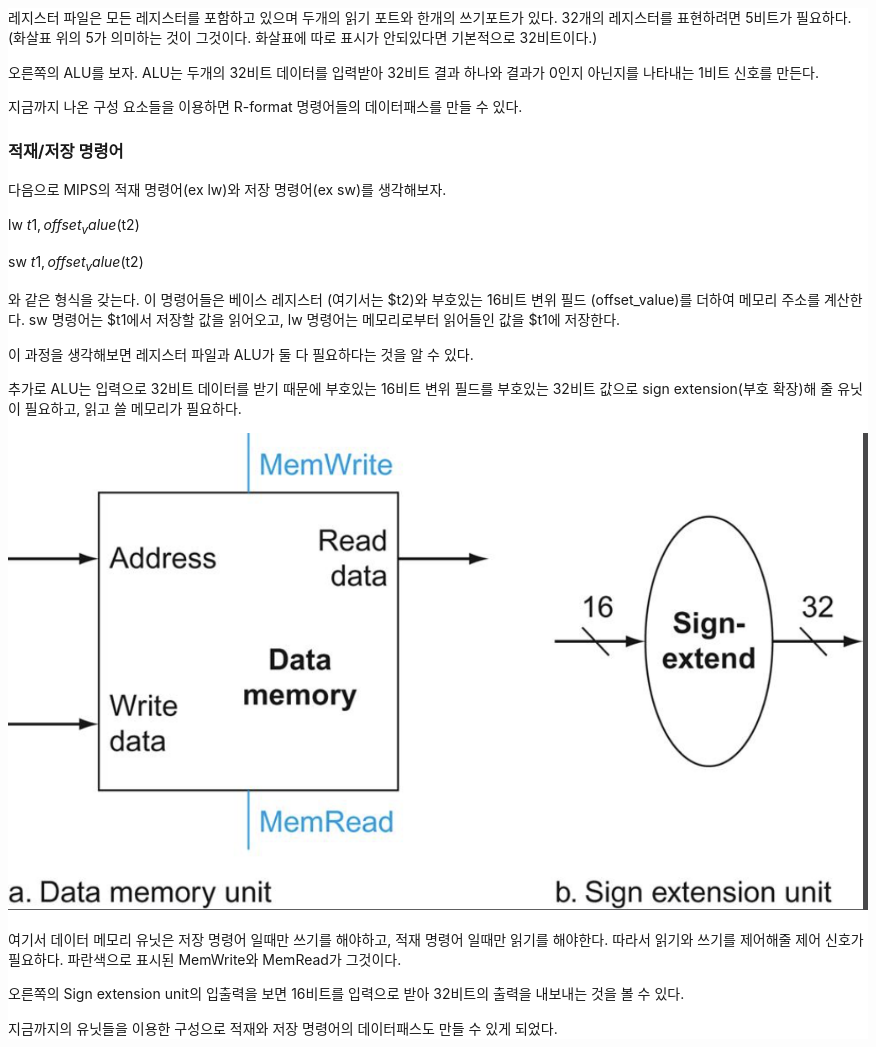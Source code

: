 레지스터 파일은 모든 레지스터를 포함하고 있으며 두개의 읽기 포트와 한개의 쓰기포트가 있다. 32개의 레지스터를 표현하려면 5비트가 필요하다. (화살표 위의 5가 의미하는 것이 그것이다. 화살표에 따로 표시가 안되있다면 기본적으로 32비트이다.)

오른쪽의 ALU를 보자. ALU는 두개의 32비트 데이터를 입력받아 32비트 결과 하나와 결과가 0인지 아닌지를 나타내는 1비트 신호를 만든다. 

지금까지 나온 구성 요소들을 이용하면 R-format 명령어들의 데이터패스를 만들 수 있다.

### 적재/저장 명령어

다음으로 MIPS의 적재 명령어(ex lw)와 저장 명령어(ex sw)를 생각해보자.

lw $t1, offset_value($t2)

sw $t1, offset_value($t2)

와 같은 형식을 갖는다. 이 명령어들은 베이스 레지스터 (여기서는 $t2)와 부호있는 16비트 변위 필드 (offset_value)를 더하여 메모리 주소를 계산한다. sw 명령어는 $t1에서 저장할 값을 읽어오고, lw 명령어는 메모리로부터 읽어들인 값을 $t1에 저장한다.

이 과정을 생각해보면 레지스터 파일과 ALU가 둘 다 필요하다는 것을 알 수 있다.

추가로 ALU는 입력으로 32비트 데이터를 받기 때문에 부호있는 16비트 변위 필드를 부호있는 32비트 값으로 sign extension(부호 확장)해 줄 유닛이 필요하고, 읽고 쓸 메모리가 필요하다. 

![스크린샷 2023-05-28 오후 5.36.16.png](/images/2023-5/SingleCycle/4.png)

여기서 데이터 메모리 유닛은 저장 명령어 일때만 쓰기를 해야하고, 적재 명령어 일때만 읽기를 해야한다. 따라서 읽기와 쓰기를 제어해줄 제어 신호가 필요하다. 파란색으로 표시된 MemWrite와 MemRead가 그것이다. 

오른쪽의 Sign extension unit의 입출력을 보면 16비트를 입력으로 받아 32비트의 출력을 내보내는 것을 볼 수 있다.

지금까지의 유닛들을 이용한 구성으로 적재와 저장 명령어의 데이터패스도 만들 수 있게 되었다.
